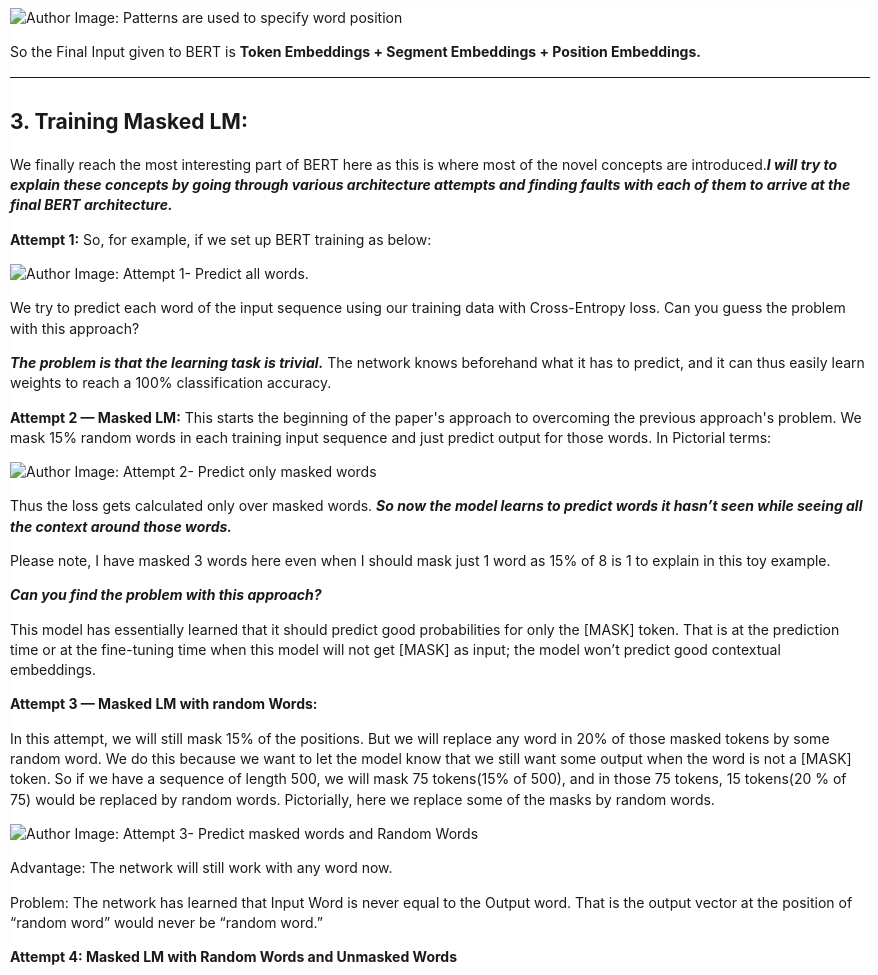 ![Author Image: Patterns are used to specify word position](/images/bert_sketches/7.png "Author Image: Patterns are used to specify word position")

So the Final Input given to BERT is **Token Embeddings + Segment Embeddings + Position Embeddings.**

---
## 3. Training Masked LM:

We finally reach the most interesting part of BERT here as this is where most of the novel concepts are introduced.***I will try to explain these concepts by going through various architecture attempts and finding faults with each of them to arrive at the final BERT architecture.***

**Attempt 1:** So, for example, if we set up BERT training as below:

![Author Image: Attempt 1- Predict all words.](/images/bert_sketches/8.png "Author Image: Attempt 1- Predict all words.")

We try to predict each word of the input sequence using our training data with Cross-Entropy loss. Can you guess the problem with this approach?

***The problem is that the learning task is trivial.*** The network knows beforehand what it has to predict, and it can thus easily learn weights to reach a 100% classification accuracy.

**Attempt 2 — Masked LM:** This starts the beginning of the paper's approach to overcoming the previous approach's problem. We mask 15% random words in each training input sequence and just predict output for those words. In Pictorial terms:

![Author Image: Attempt 2- Predict only masked words](/images/bert_sketches/9.png "Author Image: Attempt 2- Predict only masked words")

Thus the loss gets calculated only over masked words. ***So now the model learns to predict words it hasn’t seen while seeing all the context around those words.***

Please note, I have masked 3 words here even when I should mask just 1 word as 15% of 8 is 1 to explain in this toy example.

***Can you find the problem with this approach?***

This model has essentially learned that it should predict good probabilities for only the [MASK] token. That is at the prediction time or at the fine-tuning time when this model will not get [MASK] as input; the model won’t predict good contextual embeddings.

**Attempt 3 — Masked LM with random Words:**

In this attempt, we will still mask 15% of the positions. But we will replace any word in 20% of those masked tokens by some random word. We do this because we want to let the model know that we still want some output when the word is not a [MASK] token. So if we have a sequence of length 500, we will mask 75 tokens(15% of 500), and in those 75 tokens, 15 tokens(20 % of 75) would be replaced by random words. Pictorially, here we replace some of the masks by random words.

![Author Image: Attempt 3- Predict masked words and Random Words](/images/bert_sketches/10.png "Author Image: Attempt 3- Predict masked words and Random Words")

Advantage: The network will still work with any word now.

Problem: The network has learned that Input Word is never equal to the Output word. That is the output vector at the position of “random word” would never be “random word.”

**Attempt 4: Masked LM with Random Words and Unmasked Words**
